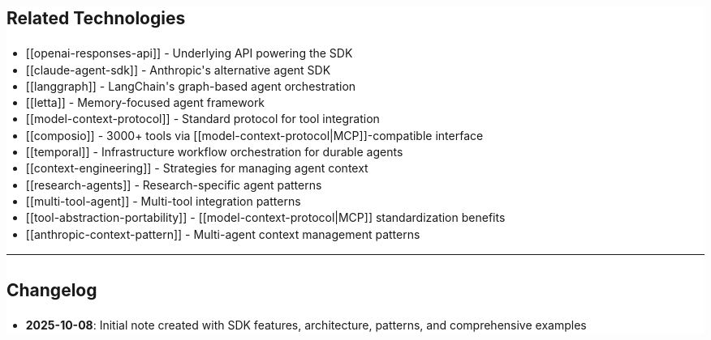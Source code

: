 ## Related Technologies

- [[openai-responses-api]] - Underlying API powering the SDK
- [[claude-agent-sdk]] - Anthropic's alternative agent SDK
- [[langgraph]] - LangChain's graph-based agent orchestration
- [[letta]] - Memory-focused agent framework
- [[model-context-protocol]] - Standard protocol for tool integration
- [[composio]] - 3000+ tools via [[model-context-protocol|MCP]]-compatible interface
- [[temporal]] - Infrastructure workflow orchestration for durable agents
- [[context-engineering]] - Strategies for managing agent context
- [[research-agents]] - Research-specific agent patterns
- [[multi-tool-agent]] - Multi-tool integration patterns
- [[tool-abstraction-portability]] - [[model-context-protocol|MCP]] standardization benefits
- [[anthropic-context-pattern]] - Multi-agent context management patterns

---

## Changelog

- **2025-10-08**: Initial note created with SDK features, architecture, patterns, and comprehensive examples
